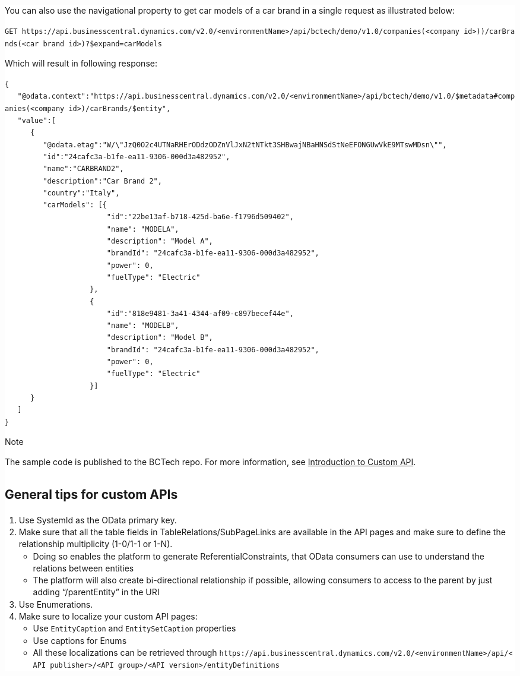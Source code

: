You can also use the navigational property to get car models of a car brand in a single request as illustrated below:

``` 
GET https://api.businesscentral.dynamics.com/v2.0/<environmentName>/api/bctech/demo/v1.0/companies(<company id>))/carBrands(<car brand id>)?$expand=carModels
```

Which will result in following response:

```
{
   "@odata.context":"https://api.businesscentral.dynamics.com/v2.0/<environmentName>/api/bctech/demo/v1.0/$metadata#companies(<company id>)/carBrands/$entity",
   "value":[
      {
         "@odata.etag":"W/\"JzQ0O2c4UTNaRHErODdzODZnVlJxN2tNTkt3SHBwajNBaHNSdStNeEFONGUwVkE9MTswMDsn\"",
         "id":"24cafc3a-b1fe-ea11-9306-000d3a482952",
         "name":"CARBRAND2",
         "description":"Car Brand 2",
         "country":"Italy",
         "carModels": [{
                        "id":"22be13af-b718-425d-ba6e-f1796d509402",
	    			    "name": "MODELA",
		    		    "description": "Model A",
		    		    "brandId": "24cafc3a-b1fe-ea11-9306-000d3a482952",
			    	    "power": 0,
				        "fuelType": "Electric"
			        },
			        {
                        "id":"818e9481-3a41-4344-af09-c897becef44e",
   					    "name": "MODELB",
    				    "description": "Model B",
    				    "brandId": "24cafc3a-b1fe-ea11-9306-000d3a482952",
	    			    "power": 0,
		    		    "fuelType": "Electric"
			        }]
      }
   ]
}
```

> [!NOTE]  
> The sample code is published to the BCTech repo. For more information, see [Introduction to Custom API](https://github.com/microsoft/BCTech/tree/master/samples/CustomAPI).

## General tips for custom APIs

1. Use SystemId as the OData primary key.
2. Make sure that all the table fields in TableRelations/SubPageLinks are available in the API pages and make sure to define the relationship multiplicity (1-0/1-1 or 1-N).
    - Doing so enables the platform to generate ReferentialConstraints, that OData consumers can use to understand the relations between entities
    - The platform will also create bi-directional relationship if possible, allowing consumers to access to the parent by just adding “/parentEntity” in the URI
3. Use Enumerations.
4. Make sure to localize your custom API pages:
    - Use `EntityCaption` and `EntitySetCaption` properties
    - Use captions for Enums
    - All these localizations can be retrieved through `https://api.businesscentral.dynamics.com/v2.0/<environmentName>/api/<API publisher>/<API group>/<API version>/entityDefinitions`
